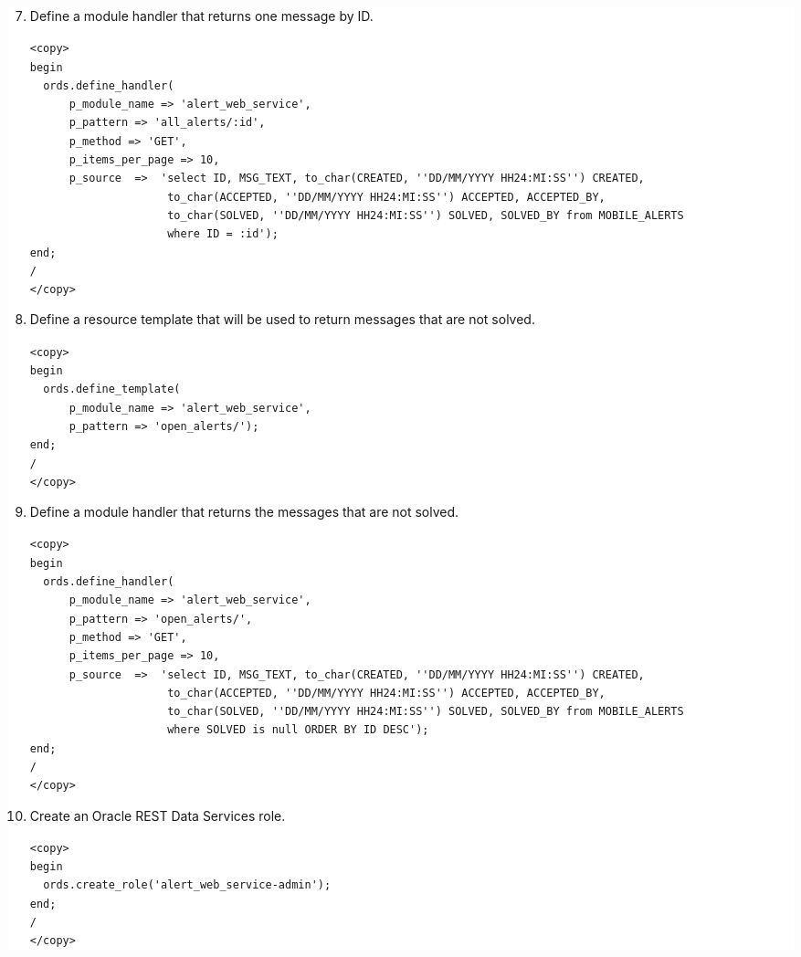 7. Define a module handler that returns one message by ID.

    ````
    <copy>
    begin
      ords.define_handler(
          p_module_name => 'alert_web_service',
          p_pattern => 'all_alerts/:id',
          p_method => 'GET',
          p_items_per_page => 10,
          p_source  =>  'select ID, MSG_TEXT, to_char(CREATED, ''DD/MM/YYYY HH24:MI:SS'') CREATED,
                         to_char(ACCEPTED, ''DD/MM/YYYY HH24:MI:SS'') ACCEPTED, ACCEPTED_BY,
                         to_char(SOLVED, ''DD/MM/YYYY HH24:MI:SS'') SOLVED, SOLVED_BY from MOBILE_ALERTS
                         where ID = :id');
    end;
    /
    </copy>
    ````

8. Define a resource template that will be used to return messages that are not solved.

    ````
    <copy>
    begin
      ords.define_template(
          p_module_name => 'alert_web_service',
          p_pattern => 'open_alerts/');
    end;
    /
    </copy>
    ````

9. Define a module handler that returns the messages that are not solved.

    ````
    <copy>
    begin
      ords.define_handler(
          p_module_name => 'alert_web_service',
          p_pattern => 'open_alerts/',
          p_method => 'GET',
          p_items_per_page => 10,
          p_source  =>  'select ID, MSG_TEXT, to_char(CREATED, ''DD/MM/YYYY HH24:MI:SS'') CREATED,
                         to_char(ACCEPTED, ''DD/MM/YYYY HH24:MI:SS'') ACCEPTED, ACCEPTED_BY,
                         to_char(SOLVED, ''DD/MM/YYYY HH24:MI:SS'') SOLVED, SOLVED_BY from MOBILE_ALERTS
                         where SOLVED is null ORDER BY ID DESC');
    end;
    /
    </copy>
    ````

10. Create an Oracle REST Data Services role.

    ````
    <copy>
    begin
      ords.create_role('alert_web_service-admin');
    end;
    /
    </copy>
    ````
